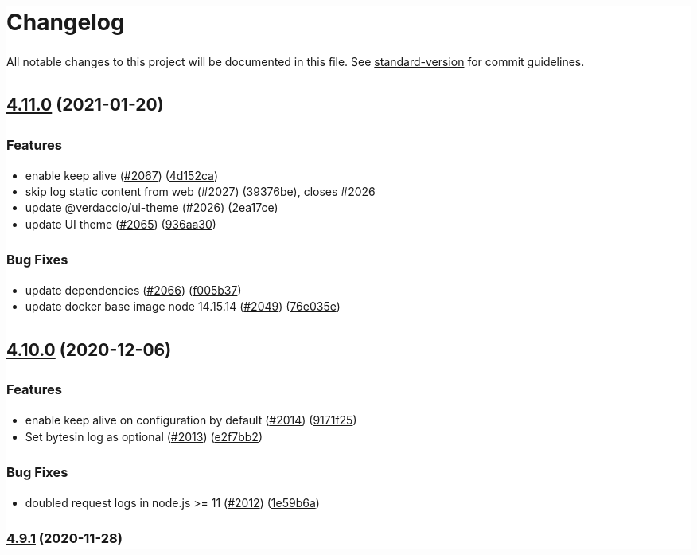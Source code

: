 # Changelog

All notable changes to this project will be documented in this file. See [standard-version](https://github.com/conventional-changelog/standard-version) for commit guidelines.

## [4.11.0](https://github.com/verdaccio/verdaccio/compare/v4.10.0...v4.11.0) (2021-01-20)


### Features

* enable keep alive ([#2067](https://github.com/verdaccio/verdaccio/issues/2067)) ([4d152ca](https://github.com/verdaccio/verdaccio/commit/4d152ca01bc3af7c345641353a5200e985feeb7f))
* skip log static content from web ([#2027](https://github.com/verdaccio/verdaccio/issues/2027)) ([39376be](https://github.com/verdaccio/verdaccio/commit/39376be34514f4c7e1d3a0f403a8dad30f7a3f72)), closes [#2026](https://github.com/verdaccio/verdaccio/issues/2026)
* update @verdaccio/ui-theme  ([#2026](https://github.com/verdaccio/verdaccio/issues/2026)) ([2ea17ce](https://github.com/verdaccio/verdaccio/commit/2ea17ced2c52782b5dca2444e26d16336f977cf9))
* update UI theme ([#2065](https://github.com/verdaccio/verdaccio/issues/2065)) ([936aa30](https://github.com/verdaccio/verdaccio/commit/936aa30383d49b41cf5312735bca90ea95cdf5b0))


### Bug Fixes

* update dependencies ([#2066](https://github.com/verdaccio/verdaccio/issues/2066)) ([f005b37](https://github.com/verdaccio/verdaccio/commit/f005b378169eb43b363ab1e7562af9c948f8b730))
* update docker base image node 14.15.14 ([#2049](https://github.com/verdaccio/verdaccio/issues/2049)) ([76e035e](https://github.com/verdaccio/verdaccio/commit/76e035e52fc08e9cd4c51160d11dac4c60b54024))

## [4.10.0](https://github.com/verdaccio/verdaccio/compare/v4.9.1...v4.10.0) (2020-12-06)


### Features

* enable keep alive on configuration by default ([#2014](https://github.com/verdaccio/verdaccio/issues/2014)) ([9171f25](https://github.com/verdaccio/verdaccio/commit/9171f25b410d45348bd037fbb06e01710541100e))
* Set bytesin log as optional ([#2013](https://github.com/verdaccio/verdaccio/issues/2013)) ([e2f7bb2](https://github.com/verdaccio/verdaccio/commit/e2f7bb2f2990b91b2c10e5b259125686ec9730e9))


### Bug Fixes

* doubled request logs in node.js >= 11 ([#2012](https://github.com/verdaccio/verdaccio/issues/2012)) ([1e59b6a](https://github.com/verdaccio/verdaccio/commit/1e59b6aa6fc83cb239a5ea7d2b5389e28a2c1261))

### [4.9.1](https://github.com/verdaccio/verdaccio/compare/v4.9.0...v4.9.1) (2020-11-28)
